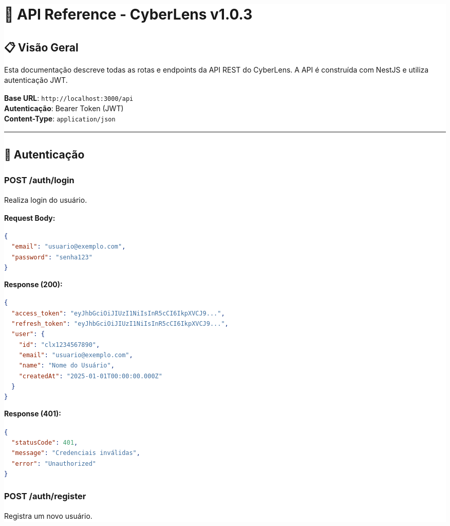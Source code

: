 # 🔌 API Reference - CyberLens v1.0.3

## 📋 Visão Geral

Esta documentação descreve todas as rotas e endpoints da API REST do CyberLens. A API é construída com NestJS e utiliza autenticação JWT.

**Base URL**: `http://localhost:3000/api`  
**Autenticação**: Bearer Token (JWT)  
**Content-Type**: `application/json`

---

## 🔐 Autenticação

### POST /auth/login
Realiza login do usuário.

**Request Body:**
```json
{
  "email": "usuario@exemplo.com",
  "password": "senha123"
}
```

**Response (200):**
```json
{
  "access_token": "eyJhbGciOiJIUzI1NiIsInR5cCI6IkpXVCJ9...",
  "refresh_token": "eyJhbGciOiJIUzI1NiIsInR5cCI6IkpXVCJ9...",
  "user": {
    "id": "clx1234567890",
    "email": "usuario@exemplo.com",
    "name": "Nome do Usuário",
    "createdAt": "2025-01-01T00:00:00.000Z"
  }
}
```

**Response (401):**
```json
{
  "statusCode": 401,
  "message": "Credenciais inválidas",
  "error": "Unauthorized"
}
```

### POST /auth/register
Registra um novo usuário.
